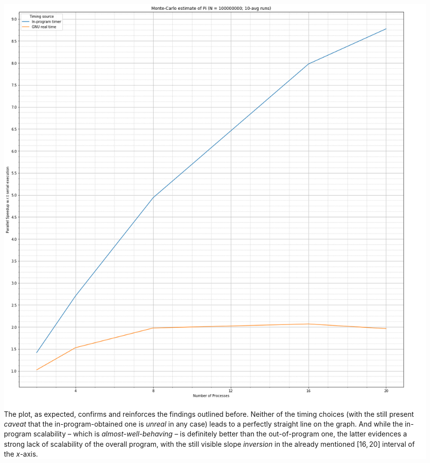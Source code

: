 <img src="README.assets/simple_strong_speedup_pi.png" style="zoom:80%;" />

The plot, as expected, confirms and reinforces the findings outlined before. Neither of the timing choices (with the still present *caveat* that the in-program-obtained one is *unreal* in any case) leads to a perfectly straight line on the graph. And while the in-program scalability – which is *almost-well-behaving* – is definitely better than the out-of-program one, the latter evidences a strong lack of scalability of the overall program, with the still visible slope *inversion* in the already mentioned $[16, 20]$ interval of the $x$-axis.
